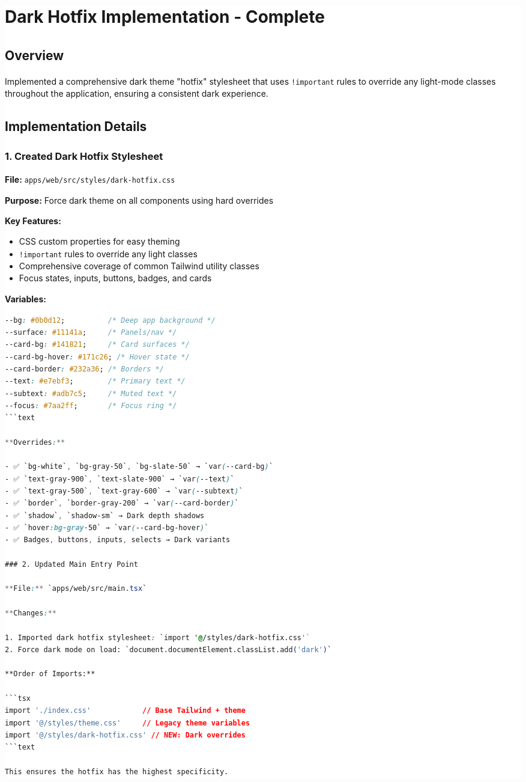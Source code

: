 # Dark Hotfix Implementation - Complete

## Overview

Implemented a comprehensive dark theme "hotfix" stylesheet that uses `!important` rules to override any light-mode classes throughout the application, ensuring a consistent dark experience.

## Implementation Details

### 1. Created Dark Hotfix Stylesheet

**File:** `apps/web/src/styles/dark-hotfix.css`

**Purpose:** Force dark theme on all components using hard overrides

**Key Features:**

- CSS custom properties for easy theming
- `!important` rules to override any light classes
- Comprehensive coverage of common Tailwind utility classes
- Focus states, inputs, buttons, badges, and cards

**Variables:**

```css
--bg: #0b0d12;          /* Deep app background */
--surface: #11141a;     /* Panels/nav */
--card-bg: #141821;     /* Card surfaces */
--card-bg-hover: #171c26; /* Hover state */
--card-border: #232a36; /* Borders */
--text: #e7ebf3;        /* Primary text */
--subtext: #adb7c5;     /* Muted text */
--focus: #7aa2ff;       /* Focus ring */
```text

**Overrides:**

- ✅ `bg-white`, `bg-gray-50`, `bg-slate-50` → `var(--card-bg)`
- ✅ `text-gray-900`, `text-slate-900` → `var(--text)`
- ✅ `text-gray-500`, `text-gray-600` → `var(--subtext)`
- ✅ `border`, `border-gray-200` → `var(--card-border)`
- ✅ `shadow`, `shadow-sm` → Dark depth shadows
- ✅ `hover:bg-gray-50` → `var(--card-bg-hover)`
- ✅ Badges, buttons, inputs, selects → Dark variants

### 2. Updated Main Entry Point

**File:** `apps/web/src/main.tsx`

**Changes:**

1. Imported dark hotfix stylesheet: `import '@/styles/dark-hotfix.css'`
2. Force dark mode on load: `document.documentElement.classList.add('dark')`

**Order of Imports:**

```tsx
import './index.css'            // Base Tailwind + theme
import '@/styles/theme.css'     // Legacy theme variables
import '@/styles/dark-hotfix.css' // NEW: Dark overrides
```text

This ensures the hotfix has the highest specificity.

```